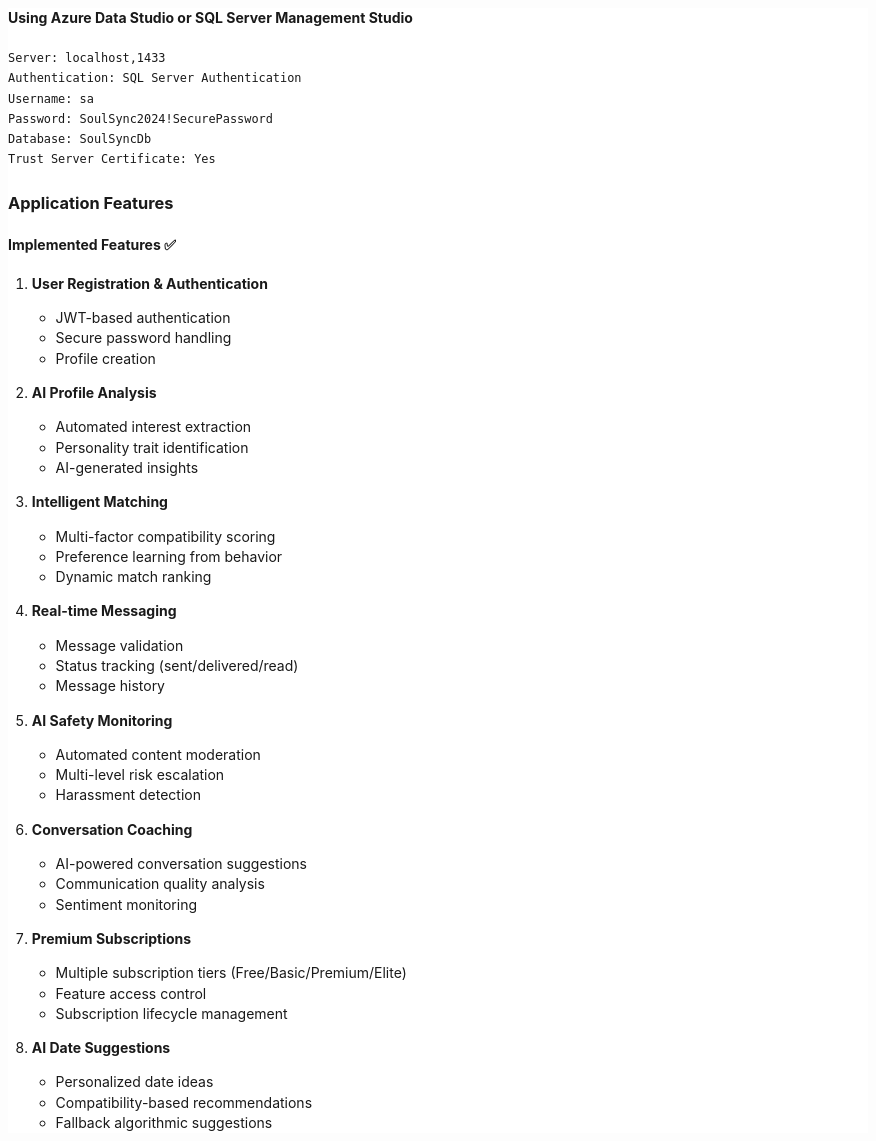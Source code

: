 #### Using Azure Data Studio or SQL Server Management Studio

```
Server: localhost,1433
Authentication: SQL Server Authentication
Username: sa
Password: SoulSync2024!SecurePassword
Database: SoulSyncDb
Trust Server Certificate: Yes
```

### Application Features

#### Implemented Features ✅

1. **User Registration & Authentication**
   - JWT-based authentication
   - Secure password handling
   - Profile creation

2. **AI Profile Analysis**
   - Automated interest extraction
   - Personality trait identification
   - AI-generated insights

3. **Intelligent Matching**
   - Multi-factor compatibility scoring
   - Preference learning from behavior
   - Dynamic match ranking

4. **Real-time Messaging**
   - Message validation
   - Status tracking (sent/delivered/read)
   - Message history

5. **AI Safety Monitoring**
   - Automated content moderation
   - Multi-level risk escalation
   - Harassment detection

6. **Conversation Coaching**
   - AI-powered conversation suggestions
   - Communication quality analysis
   - Sentiment monitoring

7. **Premium Subscriptions**
   - Multiple subscription tiers (Free/Basic/Premium/Elite)
   - Feature access control
   - Subscription lifecycle management

8. **AI Date Suggestions**
   - Personalized date ideas
   - Compatibility-based recommendations
   - Fallback algorithmic suggestions
